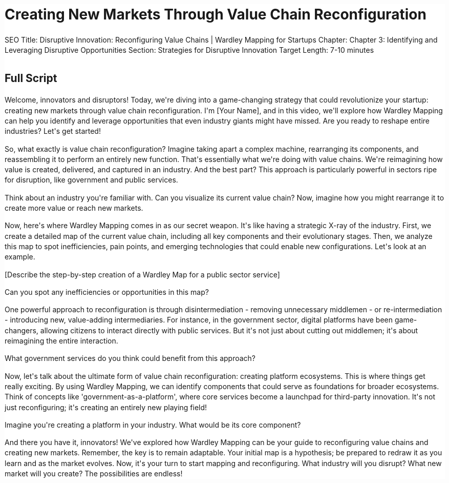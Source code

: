 # Creating New Markets Through Value Chain Reconfiguration

SEO Title: Disruptive Innovation: Reconfiguring Value Chains | Wardley Mapping for Startups
Chapter: Chapter 3: Identifying and Leveraging Disruptive Opportunities
Section: Strategies for Disruptive Innovation
Target Length: 7-10 minutes

## Full Script

Welcome, innovators and disruptors! Today, we're diving into a game-changing strategy that could revolutionize your startup: creating new markets through value chain reconfiguration. I'm [Your Name], and in this video, we'll explore how Wardley Mapping can help you identify and leverage opportunities that even industry giants might have missed. Are you ready to reshape entire industries? Let's get started!

So, what exactly is value chain reconfiguration? Imagine taking apart a complex machine, rearranging its components, and reassembling it to perform an entirely new function. That's essentially what we're doing with value chains. We're reimagining how value is created, delivered, and captured in an industry. And the best part? This approach is particularly powerful in sectors ripe for disruption, like government and public services.

Think about an industry you're familiar with. Can you visualize its current value chain? Now, imagine how you might rearrange it to create more value or reach new markets.

Now, here's where Wardley Mapping comes in as our secret weapon. It's like having a strategic X-ray of the industry. First, we create a detailed map of the current value chain, including all key components and their evolutionary stages. Then, we analyze this map to spot inefficiencies, pain points, and emerging technologies that could enable new configurations. Let's look at an example.

[Describe the step-by-step creation of a Wardley Map for a public sector service]

Can you spot any inefficiencies or opportunities in this map?

One powerful approach to reconfiguration is through disintermediation - removing unnecessary middlemen - or re-intermediation - introducing new, value-adding intermediaries. For instance, in the government sector, digital platforms have been game-changers, allowing citizens to interact directly with public services. But it's not just about cutting out middlemen; it's about reimagining the entire interaction.

What government services do you think could benefit from this approach?

Now, let's talk about the ultimate form of value chain reconfiguration: creating platform ecosystems. This is where things get really exciting. By using Wardley Mapping, we can identify components that could serve as foundations for broader ecosystems. Think of concepts like 'government-as-a-platform', where core services become a launchpad for third-party innovation. It's not just reconfiguring; it's creating an entirely new playing field!

Imagine you're creating a platform in your industry. What would be its core component?

And there you have it, innovators! We've explored how Wardley Mapping can be your guide to reconfiguring value chains and creating new markets. Remember, the key is to remain adaptable. Your initial map is a hypothesis; be prepared to redraw it as you learn and as the market evolves. Now, it's your turn to start mapping and reconfiguring. What industry will you disrupt? What new market will you create? The possibilities are endless!

